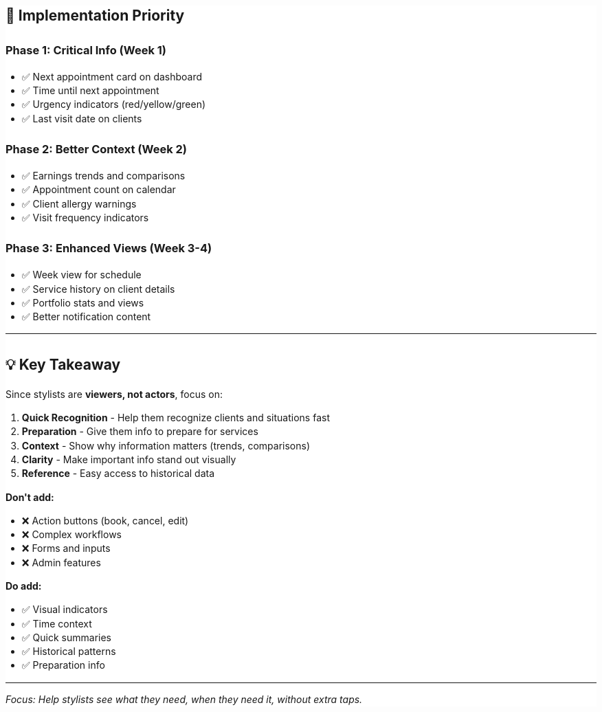 
## 🚀 Implementation Priority

### Phase 1: Critical Info (Week 1)
- ✅ Next appointment card on dashboard
- ✅ Time until next appointment
- ✅ Urgency indicators (red/yellow/green)
- ✅ Last visit date on clients

### Phase 2: Better Context (Week 2)
- ✅ Earnings trends and comparisons
- ✅ Appointment count on calendar
- ✅ Client allergy warnings
- ✅ Visit frequency indicators

### Phase 3: Enhanced Views (Week 3-4)
- ✅ Week view for schedule
- ✅ Service history on client details
- ✅ Portfolio stats and views
- ✅ Better notification content

---

## 💡 Key Takeaway

Since stylists are **viewers, not actors**, focus on:

1. **Quick Recognition** - Help them recognize clients and situations fast
2. **Preparation** - Give them info to prepare for services
3. **Context** - Show why information matters (trends, comparisons)
4. **Clarity** - Make important info stand out visually
5. **Reference** - Easy access to historical data

**Don't add:**
- ❌ Action buttons (book, cancel, edit)
- ❌ Complex workflows
- ❌ Forms and inputs
- ❌ Admin features

**Do add:**
- ✅ Visual indicators
- ✅ Time context
- ✅ Quick summaries
- ✅ Historical patterns
- ✅ Preparation info

---

*Focus: Help stylists see what they need, when they need it, without extra taps.*
